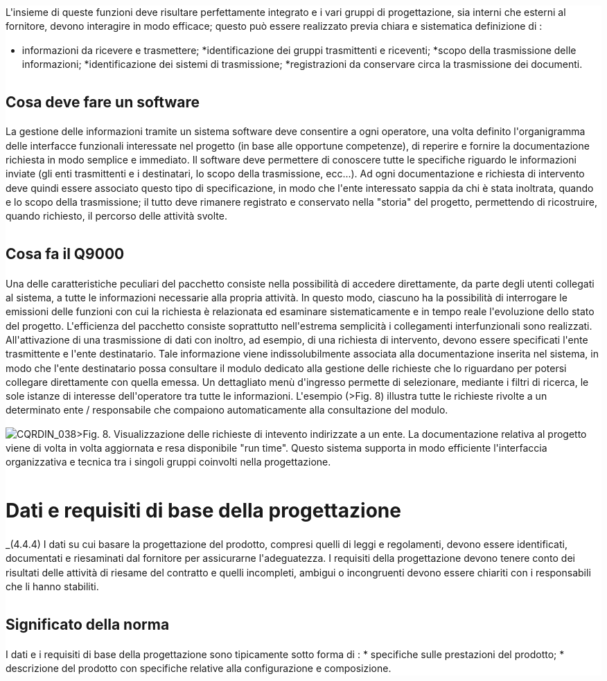 L'insieme di queste funzioni deve risultare perfettamente integrato e i vari gruppi di progettazione, sia interni che esterni al fornitore, devono interagire in modo efficace; questo può essere realizzato previa chiara e sistematica definizione di : 
-  informazioni da ricevere e trasmettere;
 \*identificazione dei gruppi trasmittenti  e riceventi;
 \*scopo della trasmissione delle informazioni;
 \*identificazione dei sistemi di trasmissione;
 \*registrazioni da conservare circa la trasmissione dei documenti.

## Cosa deve fare un software
La gestione delle informazioni tramite un sistema software deve consentire a ogni operatore, una volta definito l'organigramma delle interfacce funzionali interessate nel progetto (in base alle opportune competenze), di reperire e fornire la documentazione richiesta in modo semplice e immediato. Il software deve permettere di conoscere tutte le specifiche riguardo le informazioni inviate (gli enti trasmittenti e i destinatari, lo scopo della trasmissione, ecc...). Ad ogni documentazione e richiesta di intervento deve quindi essere associato questo tipo di specificazione, in modo che l'ente interessato sappia da chi è stata inoltrata, quando e lo scopo della trasmissione; il tutto deve rimanere registrato e conservato nella "storia" del progetto, permettendo di ricostruire, quando richiesto, il percorso delle attività svolte.

## Cosa fa il Q9000
Una delle caratteristiche peculiari del pacchetto consiste nella possibilità di accedere direttamente, da parte degli utenti collegati al sistema, a tutte le informazioni necessarie alla propria attività. In questo modo, ciascuno ha la possibilità di interrogare le emissioni delle funzioni con cui la richiesta è relazionata ed esaminare sistematicamente e in tempo reale l'evoluzione dello stato del progetto. L'efficienza del pacchetto consiste soprattutto nell'estrema semplicità i collegamenti interfunzionali sono realizzati. All'attivazione di una trasmissione di dati con inoltro, ad esempio, di una richiesta di intervento, devono essere specificati l'ente trasmittente e l'ente destinatario. Tale informazione viene indissolubilmente associata alla documentazione inserita nel sistema, in modo che l'ente destinatario possa consultare il modulo dedicato alla gestione delle richieste che lo riguardano per potersi collegare direttamente con quella emessa. Un dettagliato menù d'ingresso permette di selezionare, mediante i filtri di ricerca, le sole istanze di interesse dell'operatore tra tutte le informazioni. L'esempio (>Fig. 8) illustra tutte le richieste rivolte a un determinato ente / responsabile che compaiono automaticamente alla consultazione del modulo.

![CQRDIN_038](http://doc.smeup.com/immagini/MBDOC_VIS-CQ_204/CQRDIN_038.png)>Fig. 8. Visualizzazione delle richieste di intevento indirizzate a un ente.
La documentazione relativa al progetto viene di volta in volta aggiornata e resa disponibile "run time". Questo sistema supporta in modo efficiente l'interfaccia organizzativa e tecnica tra i singoli gruppi coinvolti nella progettazione.

# Dati e requisiti di base della progettazione
_(4.4.4) I dati su cui basare la progettazione del prodotto, compresi quelli di leggi e regolamenti, devono essere identificati, documentati e riesaminati dal fornitore per assicurarne l'adeguatezza. I requisiti della progettazione devono tenere conto dei risultati delle attività di riesame del contratto e quelli incompleti, ambigui o incongruenti devono essere chiariti con i responsabili che li hanno stabiliti.

## Significato della norma
I dati e i requisiti di base della progettazione sono tipicamente sotto forma di : 
 \* specifiche sulle prestazioni del prodotto;
 \* descrizione del prodotto con specifiche relative alla configurazione e composizione.
